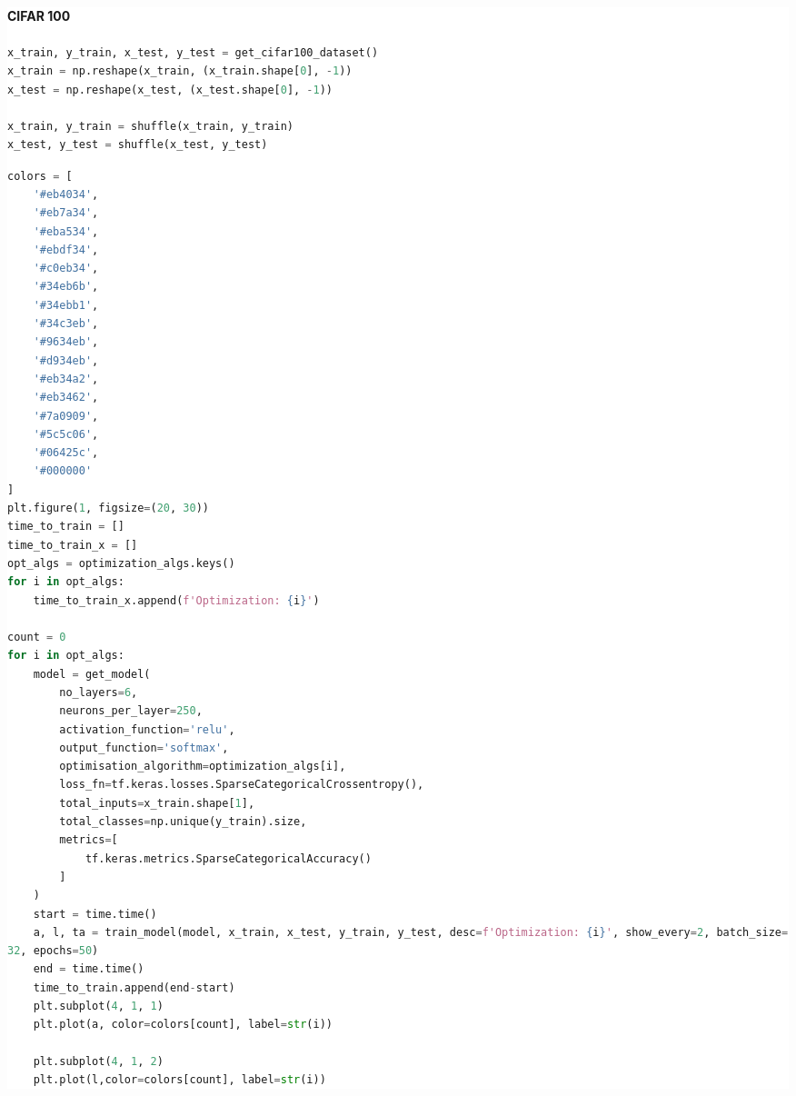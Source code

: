 
#### CIFAR 100


```python
x_train, y_train, x_test, y_test = get_cifar100_dataset()
x_train = np.reshape(x_train, (x_train.shape[0], -1))
x_test = np.reshape(x_test, (x_test.shape[0], -1))

x_train, y_train = shuffle(x_train, y_train)
x_test, y_test = shuffle(x_test, y_test)
```


```python
colors = [
    '#eb4034',
    '#eb7a34',
    '#eba534',
    '#ebdf34',
    '#c0eb34',
    '#34eb6b',
    '#34ebb1',
    '#34c3eb',
    '#9634eb',
    '#d934eb',
    '#eb34a2',
    '#eb3462',
    '#7a0909',
    '#5c5c06',
    '#06425c',
    '#000000'
]
plt.figure(1, figsize=(20, 30))
time_to_train = []
time_to_train_x = []
opt_algs = optimization_algs.keys()
for i in opt_algs:
    time_to_train_x.append(f'Optimization: {i}')

count = 0
for i in opt_algs:
    model = get_model(
        no_layers=6,
        neurons_per_layer=250,
        activation_function='relu',
        output_function='softmax',
        optimisation_algorithm=optimization_algs[i],
        loss_fn=tf.keras.losses.SparseCategoricalCrossentropy(),
        total_inputs=x_train.shape[1],
        total_classes=np.unique(y_train).size,
        metrics=[
            tf.keras.metrics.SparseCategoricalAccuracy()
        ]
    )
    start = time.time()
    a, l, ta = train_model(model, x_train, x_test, y_train, y_test, desc=f'Optimization: {i}', show_every=2, batch_size=32, epochs=50)
    end = time.time()
    time_to_train.append(end-start)
    plt.subplot(4, 1, 1)
    plt.plot(a, color=colors[count], label=str(i))

    plt.subplot(4, 1, 2)
    plt.plot(l,color=colors[count], label=str(i))

```